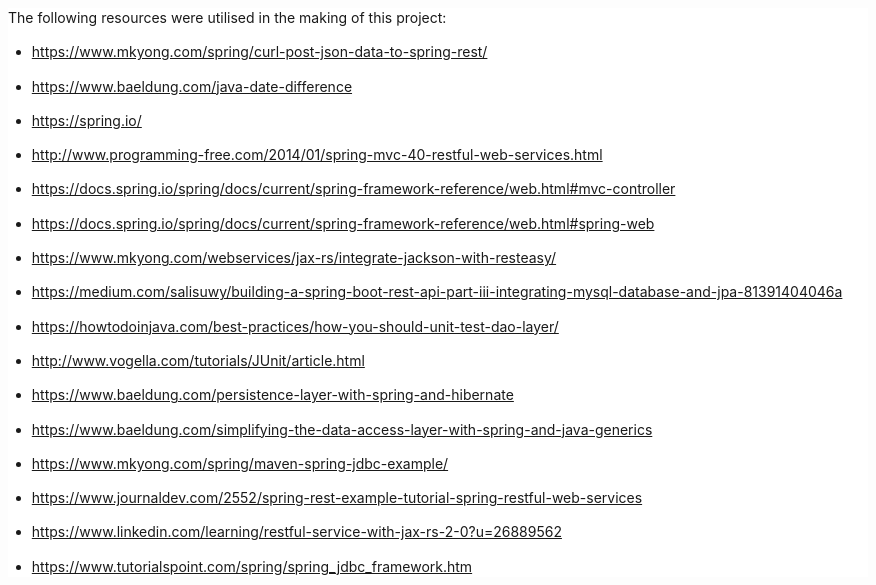 The following resources were utilised in the making of this project:

- https://www.mkyong.com/spring/curl-post-json-data-to-spring-rest/

- https://www.baeldung.com/java-date-difference

- https://spring.io/

- http://www.programming-free.com/2014/01/spring-mvc-40-restful-web-services.html

- https://docs.spring.io/spring/docs/current/spring-framework-reference/web.html#mvc-controller

- https://docs.spring.io/spring/docs/current/spring-framework-reference/web.html#spring-web

- https://www.mkyong.com/webservices/jax-rs/integrate-jackson-with-resteasy/

- https://medium.com/salisuwy/building-a-spring-boot-rest-api-part-iii-integrating-mysql-database-and-jpa-81391404046a

- https://howtodoinjava.com/best-practices/how-you-should-unit-test-dao-layer/

- http://www.vogella.com/tutorials/JUnit/article.html

- https://www.baeldung.com/persistence-layer-with-spring-and-hibernate

- https://www.baeldung.com/simplifying-the-data-access-layer-with-spring-and-java-generics

- https://www.mkyong.com/spring/maven-spring-jdbc-example/

- https://www.journaldev.com/2552/spring-rest-example-tutorial-spring-restful-web-services

- https://www.linkedin.com/learning/restful-service-with-jax-rs-2-0?u=26889562

- https://www.tutorialspoint.com/spring/spring_jdbc_framework.htm

